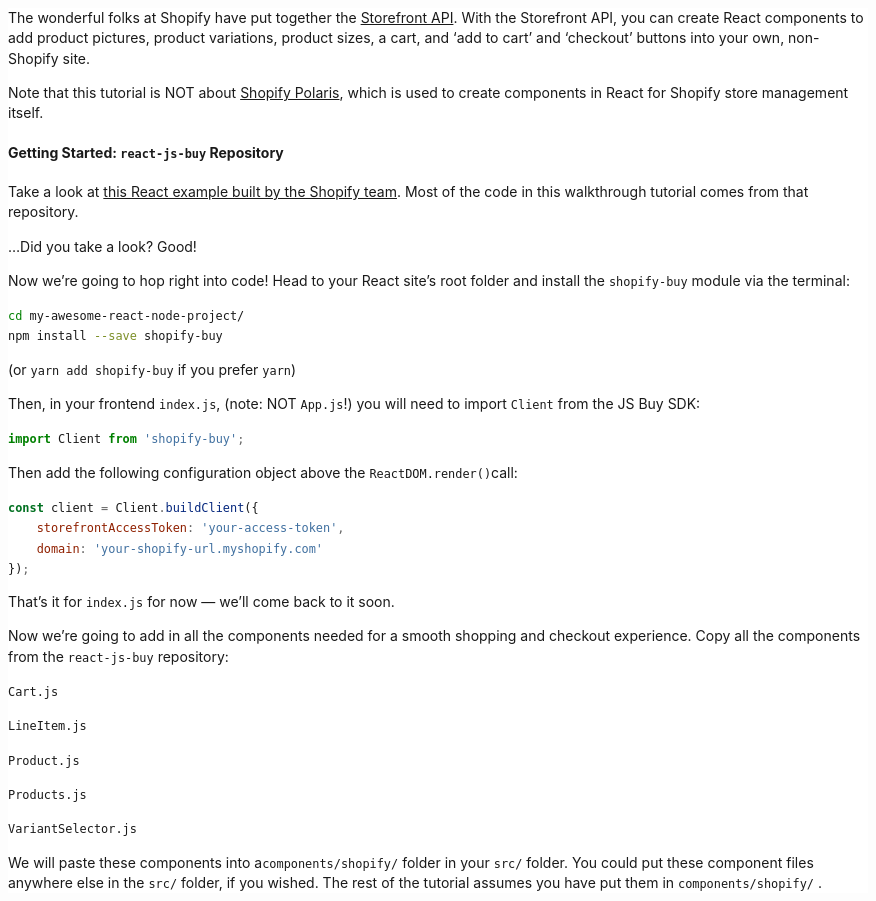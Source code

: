 The wonderful folks at Shopify have put together the [Storefront
API](https://help.shopify.com/en/api/custom-storefronts/storefront-api). With
the Storefront API, you can create React components to add product pictures,
product variations, product sizes, a cart, and ‘add to cart’ and ‘checkout’
buttons into your own, non-Shopify site.

Note that this tutorial is NOT about [Shopify
Polaris](https://github.com/Shopify/polaris), which is used to create components
in React for Shopify store management itself.

#### Getting Started: `react-js-buy` Repository

Take a look at [this React example built by the Shopify
team](https://github.com/Shopify/storefront-api-examples/tree/master/react-js-buy).
Most of the code in this walkthrough tutorial comes from that repository.

…Did you take a look? Good!

Now we’re going to hop right into code! Head to your React site’s root folder
and install the `shopify-buy` module via the terminal:

```bash
cd my-awesome-react-node-project/
npm install --save shopify-buy
```

(or `yarn add shopify-buy` if you prefer `yarn`)

Then, in your frontend `index.js`, (note: NOT `App.js`!) you will need to import
`Client` from the JS Buy SDK:

```javascript
import Client from 'shopify-buy';
```

Then add the following configuration object above the `ReactDOM.render()`call:

```javascript
const client = Client.buildClient({
    storefrontAccessToken: 'your-access-token',
    domain: 'your-shopify-url.myshopify.com'
});
```

That’s it for `index.js` for now — we’ll come back to it soon.

Now we’re going to add in all the components needed for a smooth shopping and
checkout experience. Copy all the components from the `react-js-buy` repository:

`Cart.js`

`LineItem.js`

`Product.js`

`Products.js`

`VariantSelector.js`

We will paste these components into a`components/shopify/` folder in your `src/`
folder. You could put these component files anywhere else in the `src/` folder,
if you wished. The rest of the tutorial assumes you have put them in
`components/shopify/` .
